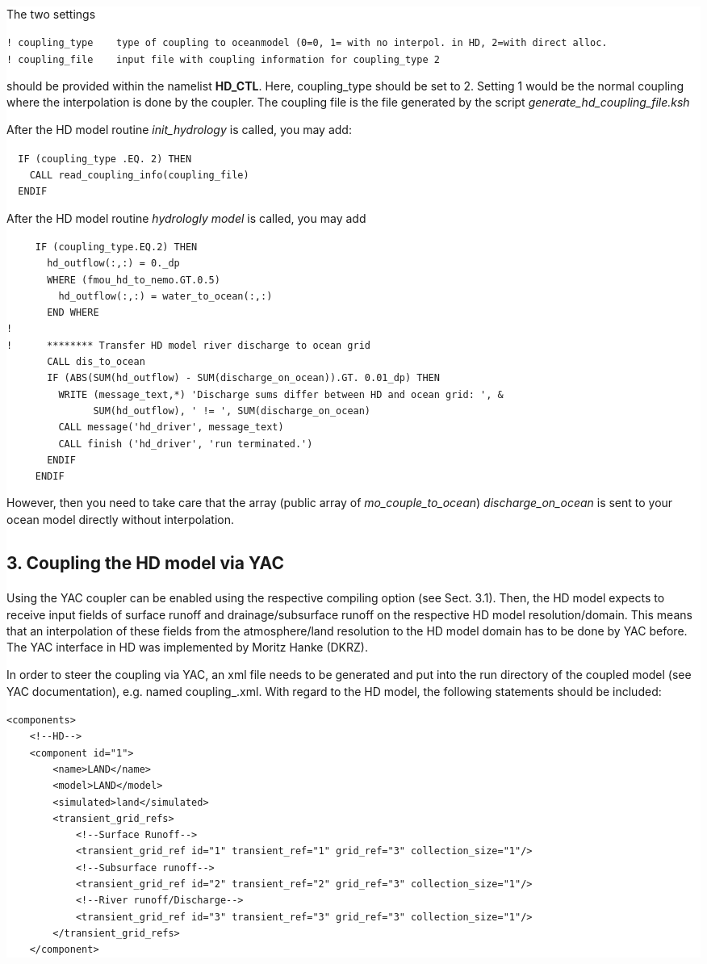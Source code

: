 The two settings  
```
! coupling_type    type of coupling to oceanmodel (0=0, 1= with no interpol. in HD, 2=with direct alloc.
! coupling_file    input file with coupling information for coupling_type 2
```
should be provided within the namelist **HD_CTL**. Here, coupling_type should be set to 2. Setting 1 would be the normal coupling where the interpolation is done by the coupler. The coupling file is the file generated by the script *generate_hd_coupling_file.ksh*

After the HD model routine *init_hydrology* is called, you may add:

```
  IF (coupling_type .EQ. 2) THEN
    CALL read_coupling_info(coupling_file)
  ENDIF
```

After the HD model routine *hydrologly model* is called, you may add
```
     IF (coupling_type.EQ.2) THEN
       hd_outflow(:,:) = 0._dp
       WHERE (fmou_hd_to_nemo.GT.0.5)
         hd_outflow(:,:) = water_to_ocean(:,:)
       END WHERE
!    
!      ******** Transfer HD model river discharge to ocean grid
       CALL dis_to_ocean
       IF (ABS(SUM(hd_outflow) - SUM(discharge_on_ocean)).GT. 0.01_dp) THEN
         WRITE (message_text,*) 'Discharge sums differ between HD and ocean grid: ', &
               SUM(hd_outflow), ' != ', SUM(discharge_on_ocean)
         CALL message('hd_driver', message_text)
         CALL finish ('hd_driver', 'run terminated.')
       ENDIF
     ENDIF
```
However, then you need to take care that the array (public array of *mo_couple_to_ocean*) *discharge_on_ocean* is sent to your ocean model directly without interpolation.

## 3. Coupling the HD model via YAC

Using the YAC coupler can be enabled using the respective compiling option (see Sect. 3.1). Then, the HD model expects to receive input fields of surface runoff and drainage/subsurface runoff on the respective HD model resolution/domain. This means that an interpolation of these fields from the atmosphere/land resolution to the HD model domain has to be done by YAC before. The YAC interface in HD was implemented by Moritz Hanke (DKRZ).

In order to steer the coupling via YAC, an xml file needs to be generated and put into the run directory of the coupled model (see YAC documentation), e.g. named coupling_<Experiment ID or Name>.xml. With regard to the HD model, the following statements should be included:
```
<components>
    <!--HD-->
    <component id="1">
        <name>LAND</name>
        <model>LAND</model>
        <simulated>land</simulated>
        <transient_grid_refs>
            <!--Surface Runoff-->
            <transient_grid_ref id="1" transient_ref="1" grid_ref="3" collection_size="1"/>
            <!--Subsurface runoff-->
            <transient_grid_ref id="2" transient_ref="2" grid_ref="3" collection_size="1"/>
            <!--River runoff/Discharge-->
            <transient_grid_ref id="3" transient_ref="3" grid_ref="3" collection_size="1"/>
        </transient_grid_refs>
    </component>
```